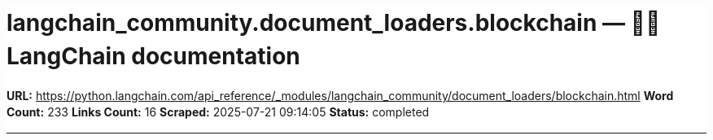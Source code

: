 # langchain_community.document_loaders.blockchain — 🦜🔗 LangChain  documentation

**URL:** https://python.langchain.com/api_reference/_modules/langchain_community/document_loaders/blockchain.html
**Word Count:** 233
**Links Count:** 16
**Scraped:** 2025-07-21 09:14:05
**Status:** completed

---
